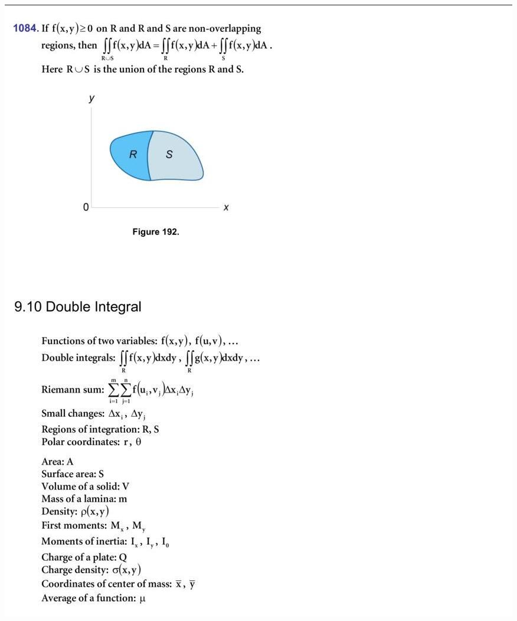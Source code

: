 <hr><img src="slices-1300/09 integral calculus/10/04/01/pg_0270-000_0002.jpg"><br><img src="slices-1300/09 integral calculus/10/04/pg_0270-000_0003.jpg"><br><img src="slices-1300/09 integral calculus/10/pg_0267-000_0002.jpg"><br>